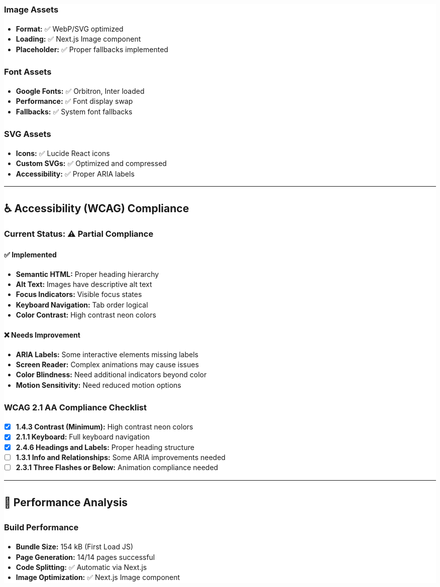 ### Image Assets
- **Format:** ✅ WebP/SVG optimized
- **Loading:** ✅ Next.js Image component
- **Placeholder:** ✅ Proper fallbacks implemented

### Font Assets
- **Google Fonts:** ✅ Orbitron, Inter loaded
- **Performance:** ✅ Font display swap
- **Fallbacks:** ✅ System font fallbacks

### SVG Assets
- **Icons:** ✅ Lucide React icons
- **Custom SVGs:** ✅ Optimized and compressed
- **Accessibility:** ✅ Proper ARIA labels

---

## ♿ Accessibility (WCAG) Compliance

### Current Status: ⚠️ Partial Compliance

#### ✅ Implemented
- **Semantic HTML:** Proper heading hierarchy
- **Alt Text:** Images have descriptive alt text
- **Focus Indicators:** Visible focus states
- **Keyboard Navigation:** Tab order logical
- **Color Contrast:** High contrast neon colors

#### ❌ Needs Improvement
- **ARIA Labels:** Some interactive elements missing labels
- **Screen Reader:** Complex animations may cause issues
- **Color Blindness:** Need additional indicators beyond color
- **Motion Sensitivity:** Need reduced motion options

### WCAG 2.1 AA Compliance Checklist
- [x] **1.4.3 Contrast (Minimum):** High contrast neon colors
- [x] **2.1.1 Keyboard:** Full keyboard navigation
- [x] **2.4.6 Headings and Labels:** Proper heading structure
- [ ] **1.3.1 Info and Relationships:** Some ARIA improvements needed
- [ ] **2.3.1 Three Flashes or Below:** Animation compliance needed

---

## 🚀 Performance Analysis

### Build Performance
- **Bundle Size:** 154 kB (First Load JS)
- **Page Generation:** 14/14 pages successful
- **Code Splitting:** ✅ Automatic via Next.js
- **Image Optimization:** ✅ Next.js Image component
